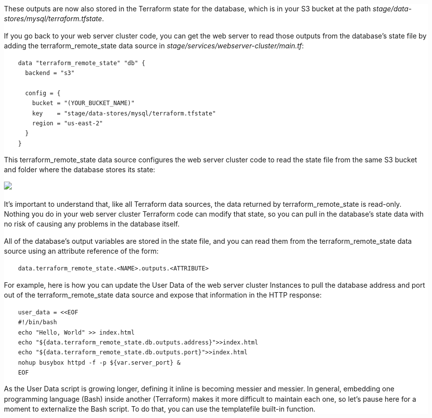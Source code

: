 
These outputs are now also stored in the Terraform state for the database, which is in your S3 bucket at the path *stage/data-stores/mysql/terraform.tfstate*.

If you go back to your web server cluster code, you can get the web server to read those outputs from the database’s state file by adding the terraform_remote_state data source in *stage/services/webserver-cluster/main.tf*:

```t
    data "terraform_remote_state" "db" {
      backend = "s3"
    
      config = {
        bucket = "(YOUR_BUCKET_NAME)"
        key    = "stage/data-stores/mysql/terraform.tfstate"
        region = "us-east-2"
      }
    }
```



This terraform_remote_state data source configures the web server cluster code to read the state file from the same S3 bucket and folder where the database stores its state:

![](https://cdn-images-1.medium.com/max/2290/1*H8G_fsjjRNSahLxrWDXibg.png)

It’s important to understand that, like all Terraform data sources, the data returned by terraform_remote_state is read-only. Nothing you do in your web server cluster Terraform code can modify that state, so you can pull in the database’s state data with no risk of causing any problems in the database itself.

All of the database’s output variables are stored in the state file, and you can read them from the terraform_remote_state data source using an attribute reference of the form:

```t
    data.terraform_remote_state.<NAME>.outputs.<ATTRIBUTE>
```


For example, here is how you can update the User Data of the web server cluster Instances to pull the database address and port out of the terraform_remote_state data source and expose that information in the HTTP response:

```t
    user_data = <<EOF
    #!/bin/bash
    echo "Hello, World" >> index.html
    echo "${data.terraform_remote_state.db.outputs.address}">>index.html
    echo "${data.terraform_remote_state.db.outputs.port}">>index.html
    nohup busybox httpd -f -p ${var.server_port} &
    EOF

```

As the User Data script is growing longer, defining it inline is becoming messier and messier. In general, embedding one programming language (Bash) inside another (Terraform) makes it more difficult to maintain each one, so let’s pause here for a moment to externalize the Bash script. To do that, you can use the templatefile built-in function.
